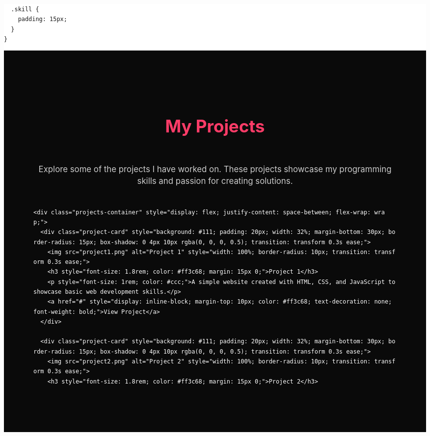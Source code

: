       .skill {
        padding: 15px;
      }
    }
  </style>
  
  <section id="projects" style="padding: 80px 60px; background: #0a0a0a; color: white;">
    <h2 style="text-align: center; font-size: 2.5rem; margin-bottom: 50px; color: #ff3c68;">My Projects</h2>
    <p style="text-align: center; font-size: 1.2rem; color: #ccc; margin-bottom: 40px;">Explore some of the projects I have worked on. These projects showcase my programming skills and passion for creating solutions.</p>
    
    <div class="projects-container" style="display: flex; justify-content: space-between; flex-wrap: wrap;">
      <div class="project-card" style="background: #111; padding: 20px; width: 32%; margin-bottom: 30px; border-radius: 15px; box-shadow: 0 4px 10px rgba(0, 0, 0, 0.5); transition: transform 0.3s ease;">
        <img src="project1.png" alt="Project 1" style="width: 100%; border-radius: 10px; transition: transform 0.3s ease;">
        <h3 style="font-size: 1.8rem; color: #ff3c68; margin: 15px 0;">Project 1</h3>
        <p style="font-size: 1rem; color: #ccc;">A simple website created with HTML, CSS, and JavaScript to showcase basic web development skills.</p>
        <a href="#" style="display: inline-block; margin-top: 10px; color: #ff3c68; text-decoration: none; font-weight: bold;">View Project</a>
      </div>
  
      <div class="project-card" style="background: #111; padding: 20px; width: 32%; margin-bottom: 30px; border-radius: 15px; box-shadow: 0 4px 10px rgba(0, 0, 0, 0.5); transition: transform 0.3s ease;">
        <img src="project2.png" alt="Project 2" style="width: 100%; border-radius: 10px; transition: transform 0.3s ease;">
        <h3 style="font-size: 1.8rem; color: #ff3c68; margin: 15px 0;">Project 2</h3>